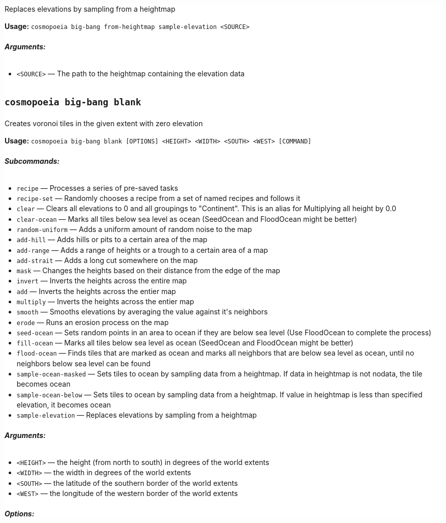 Replaces elevations by sampling from a heightmap

**Usage:** `cosmopoeia big-bang from-heightmap sample-elevation <SOURCE>`

###### **Arguments:**

* `<SOURCE>` — The path to the heightmap containing the elevation data



## `cosmopoeia big-bang blank`

Creates voronoi tiles in the given extent with zero elevation

**Usage:** `cosmopoeia big-bang blank [OPTIONS] <HEIGHT> <WIDTH> <SOUTH> <WEST> [COMMAND]`

###### **Subcommands:**

* `recipe` — Processes a series of pre-saved tasks
* `recipe-set` — Randomly chooses a recipe from a set of named recipes and follows it
* `clear` — Clears all elevations to 0 and all groupings to "Continent". This is an alias for Multiplying all height by 0.0
* `clear-ocean` — Marks all tiles below sea level as ocean (SeedOcean and FloodOcean might be better)
* `random-uniform` — Adds a uniform amount of random noise to the map
* `add-hill` — Adds hills or pits to a certain area of the map
* `add-range` — Adds a range of heights or a trough to a certain area of a map
* `add-strait` — Adds a long cut somewhere on the map
* `mask` — Changes the heights based on their distance from the edge of the map
* `invert` — Inverts the heights across the entire map
* `add` — Inverts the heights across the entier map
* `multiply` — Inverts the heights across the entier map
* `smooth` — Smooths elevations by averaging the value against it's neighbors
* `erode` — Runs an erosion process on the map
* `seed-ocean` — Sets random points in an area to ocean if they are below sea level (Use FloodOcean to complete the process)
* `fill-ocean` — Marks all tiles below sea level as ocean (SeedOcean and FloodOcean might be better)
* `flood-ocean` — Finds tiles that are marked as ocean and marks all neighbors that are below sea level as ocean, until no neighbors below sea level can be found
* `sample-ocean-masked` — Sets tiles to ocean by sampling data from a heightmap. If data in heightmap is not nodata, the tile becomes ocean
* `sample-ocean-below` — Sets tiles to ocean by sampling data from a heightmap. If value in heightmap is less than specified elevation, it becomes ocean
* `sample-elevation` — Replaces elevations by sampling from a heightmap

###### **Arguments:**

* `<HEIGHT>` — the height (from north to south) in degrees of the world extents
* `<WIDTH>` — the width in degrees of the world extents
* `<SOUTH>` — the latitude of the southern border of the world extents
* `<WEST>` — the longitude of the western border of the world extents

###### **Options:**
